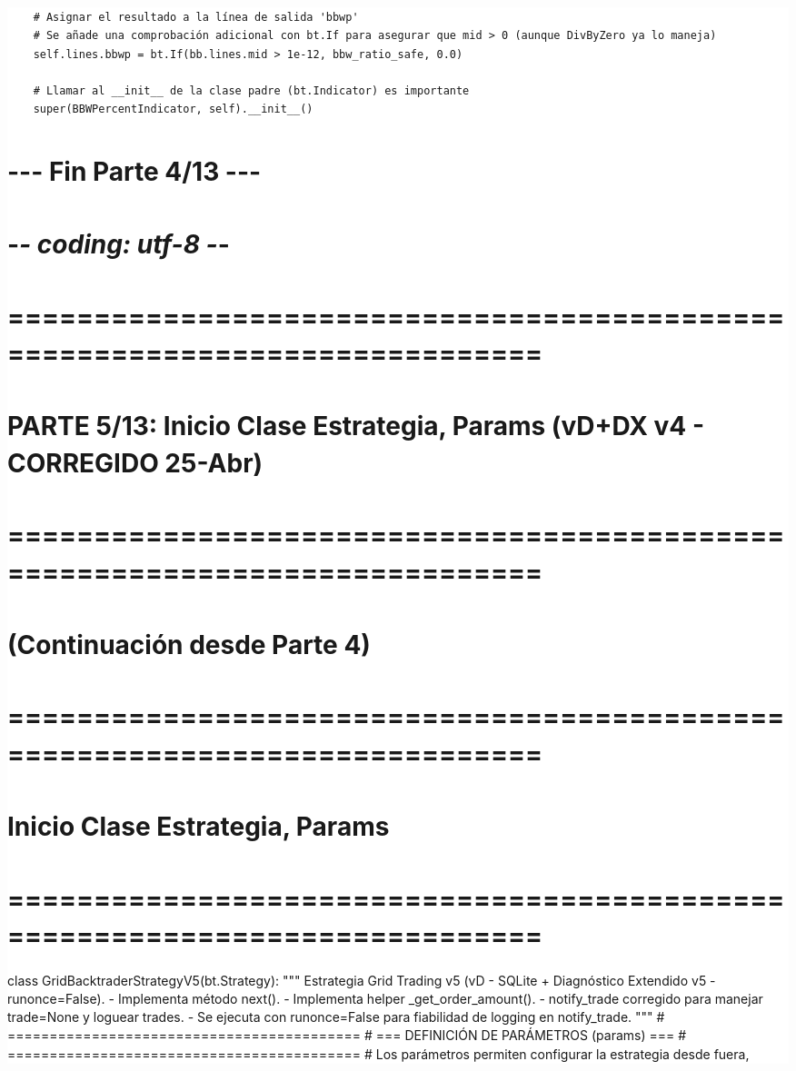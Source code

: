         # Asignar el resultado a la línea de salida 'bbwp'
        # Se añade una comprobación adicional con bt.If para asegurar que mid > 0 (aunque DivByZero ya lo maneja)
        self.lines.bbwp = bt.If(bb.lines.mid > 1e-12, bbw_ratio_safe, 0.0)

        # Llamar al __init__ de la clase padre (bt.Indicator) es importante
        super(BBWPercentIndicator, self).__init__()

# --- Fin Parte 4/13 ---
# -*- coding: utf-8 -*-
# ============================================================================
# PARTE 5/13: Inicio Clase Estrategia, Params (vD+DX v4 - CORREGIDO 25-Abr)
# ============================================================================
# (Continuación desde Parte 4)

# ============================================================================
# Inicio Clase Estrategia, Params
# ============================================================================
class GridBacktraderStrategyV5(bt.Strategy):
    """
    Estrategia Grid Trading v5 (vD - SQLite + Diagnóstico Extendido v5 - runonce=False).
    - Implementa método next().
    - Implementa helper _get_order_amount().
    - notify_trade corregido para manejar trade=None y loguear trades.
    - Se ejecuta con runonce=False para fiabilidad de logging en notify_trade.
    """
    # ==========================================
    # === DEFINICIÓN DE PARÁMETROS (params) ===
    # ==========================================
    # Los parámetros permiten configurar la estrategia desde fuera,